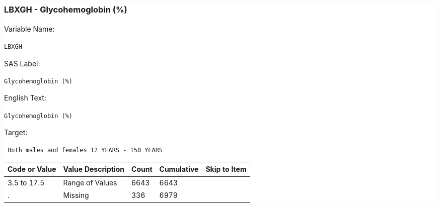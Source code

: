 ### LBXGH - Glycohemoglobin (%)

Variable Name:

    LBXGH 
SAS Label:

    Glycohemoglobin (%)
English Text:

    Glycohemoglobin (%)
Target:

     Both males and females 12 YEARS - 150 YEARS
Code or Value | Value Description | Count | Cumulative | Skip to Item  
---|---|---|---|---  
3.5 to 17.5 | Range of Values | 6643 | 6643 |   
. | Missing | 336 | 6979 | 

